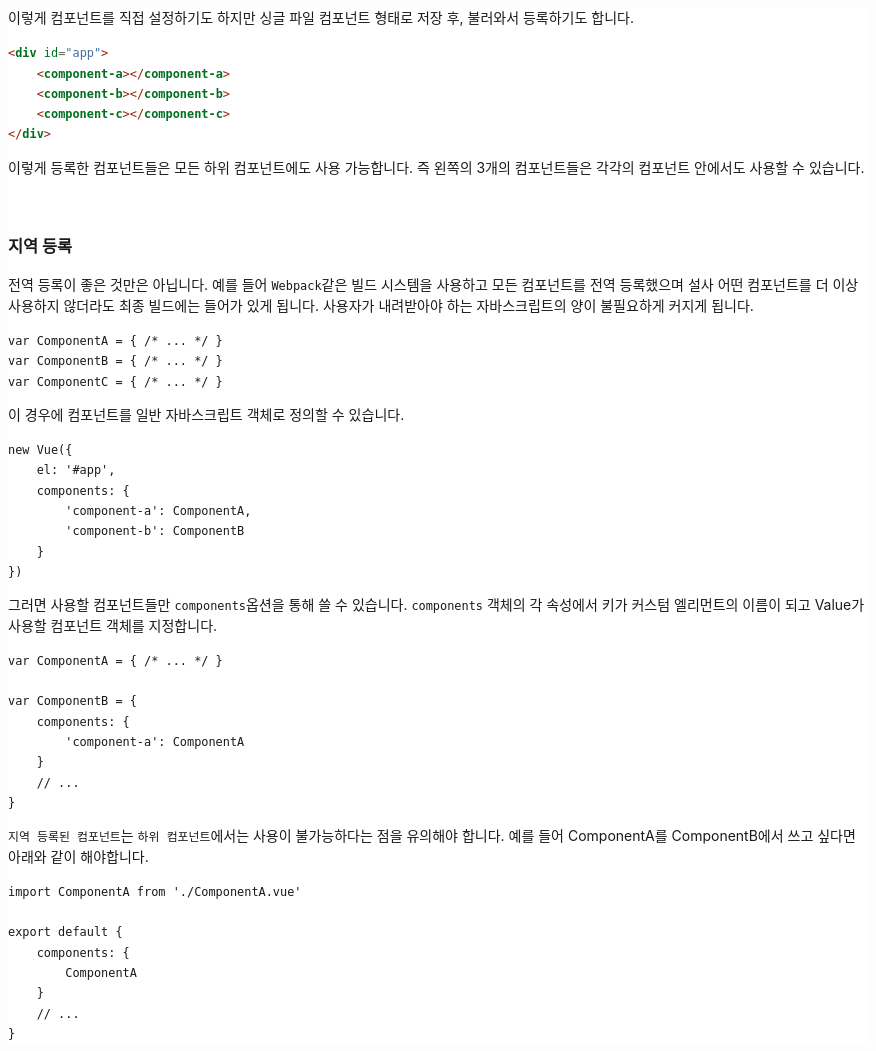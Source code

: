 이렇게 컴포넌트를 직접 설정하기도 하지만 싱글 파일 컴포넌트 형태로 저장 후, 불러와서 등록하기도 합니다.

```HTML
<div id="app">
    <component-a></component-a>
    <component-b></component-b>
    <component-c></component-c>
</div>
```

이렇게 등록한 컴포넌트들은 모든 하위 컴포넌트에도 사용 가능합니다. 즉 왼쪽의 3개의 컴포넌트들은 각각의 컴포넌트 안에서도 사용할 수 있습니다.

<br />

### 지역 등록

전역 등록이 좋은 것만은 아닙니다. 예를 들어 `Webpack`같은 빌드 시스템을 사용하고 모든 컴포넌트를 전역 등록했으며 설사 어떤 컴포넌트를 더 이상 사용하지 않더라도 최종 빌드에는 들어가 있게 됩니다. 사용자가 내려받아야 하는 자바스크립트의 양이 불필요하게 커지게 됩니다.

```JS
var ComponentA = { /* ... */ }
var ComponentB = { /* ... */ }
var ComponentC = { /* ... */ }
```

이 경우에 컴포넌트를 일반 자바스크립트 객체로 정의할 수 있습니다.

```JS
new Vue({
    el: '#app',
    components: {
        'component-a': ComponentA,
        'component-b': ComponentB
    }    
})
```

그러면 사용할 컴포넌트들만 `components`옵션을 통해 쓸 수 있습니다. `components` 객체의 각 속성에서 키가 커스텀 엘리먼트의 이름이 되고 Value가 사용할 컴포넌트 객체를 지정합니다.

```JS
var ComponentA = { /* ... */ }

var ComponentB = {
    components: {
        'component-a': ComponentA
    }
    // ...
}
```

`지역 등록된 컴포넌트`는 `하위 컴포넌트`에서는 사용이 불가능하다는 점을 유의해야 합니다. 예를 들어 ComponentA를 ComponentB에서 쓰고 싶다면 아래와 같이 해야합니다.

```JS
import ComponentA from './ComponentA.vue'

export default {
    components: {
        ComponentA
    }
    // ...
}
```
